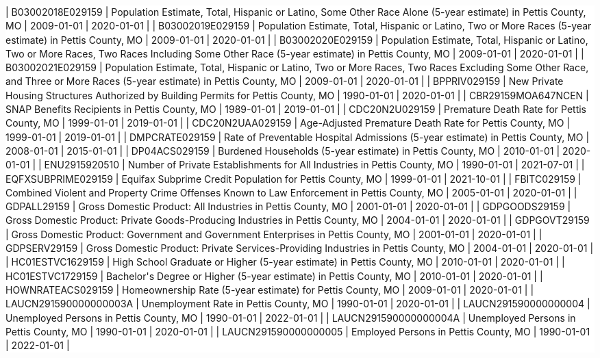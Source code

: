 | B03002018E029159          | Population Estimate, Total, Hispanic or Latino, Some Other Race Alone (5-year estimate) in Pettis County, MO                                                               | 2009-01-01          | 2020-01-01        |
| B03002019E029159          | Population Estimate, Total, Hispanic or Latino, Two or More Races (5-year estimate) in Pettis County, MO                                                                   | 2009-01-01          | 2020-01-01        |
| B03002020E029159          | Population Estimate, Total, Hispanic or Latino, Two or More Races, Two Races Including Some Other Race (5-year estimate) in Pettis County, MO                              | 2009-01-01          | 2020-01-01        |
| B03002021E029159          | Population Estimate, Total, Hispanic or Latino, Two or More Races, Two Races Excluding Some Other Race, and Three or More Races (5-year estimate) in Pettis County, MO     | 2009-01-01          | 2020-01-01        |
| BPPRIV029159              | New Private Housing Structures Authorized by Building Permits for Pettis County, MO                                                                                        | 1990-01-01          | 2020-01-01        |
| CBR29159MOA647NCEN        | SNAP Benefits Recipients in Pettis County, MO                                                                                                                              | 1989-01-01          | 2019-01-01        |
| CDC20N2U029159            | Premature Death Rate for Pettis County, MO                                                                                                                                 | 1999-01-01          | 2019-01-01        |
| CDC20N2UAA029159          | Age-Adjusted Premature Death Rate for Pettis County, MO                                                                                                                    | 1999-01-01          | 2019-01-01        |
| DMPCRATE029159            | Rate of Preventable Hospital Admissions (5-year estimate) in Pettis County, MO                                                                                             | 2008-01-01          | 2015-01-01        |
| DP04ACS029159             | Burdened Households (5-year estimate) in Pettis County, MO                                                                                                                 | 2010-01-01          | 2020-01-01        |
| ENU2915920510             | Number of Private Establishments for All Industries in Pettis County, MO                                                                                                   | 1990-01-01          | 2021-07-01        |
| EQFXSUBPRIME029159        | Equifax Subprime Credit Population for Pettis County, MO                                                                                                                   | 1999-01-01          | 2021-10-01        |
| FBITC029159               | Combined Violent and Property Crime Offenses Known to Law Enforcement in Pettis County, MO                                                                                 | 2005-01-01          | 2020-01-01        |
| GDPALL29159               | Gross Domestic Product: All Industries in Pettis County, MO                                                                                                                | 2001-01-01          | 2020-01-01        |
| GDPGOODS29159             | Gross Domestic Product: Private Goods-Producing Industries in Pettis County, MO                                                                                            | 2004-01-01          | 2020-01-01        |
| GDPGOVT29159              | Gross Domestic Product: Government and Government Enterprises in Pettis County, MO                                                                                         | 2001-01-01          | 2020-01-01        |
| GDPSERV29159              | Gross Domestic Product: Private Services-Providing Industries in Pettis County, MO                                                                                         | 2004-01-01          | 2020-01-01        |
| HC01ESTVC1629159          | High School Graduate or Higher (5-year estimate) in Pettis County, MO                                                                                                      | 2010-01-01          | 2020-01-01        |
| HC01ESTVC1729159          | Bachelor's Degree or Higher (5-year estimate) in Pettis County, MO                                                                                                         | 2010-01-01          | 2020-01-01        |
| HOWNRATEACS029159         | Homeownership Rate (5-year estimate) for Pettis County, MO                                                                                                                 | 2009-01-01          | 2020-01-01        |
| LAUCN291590000000003A     | Unemployment Rate in Pettis County, MO                                                                                                                                     | 1990-01-01          | 2020-01-01        |
| LAUCN291590000000004      | Unemployed Persons in Pettis County, MO                                                                                                                                    | 1990-01-01          | 2022-01-01        |
| LAUCN291590000000004A     | Unemployed Persons in Pettis County, MO                                                                                                                                    | 1990-01-01          | 2020-01-01        |
| LAUCN291590000000005      | Employed Persons in Pettis County, MO                                                                                                                                      | 1990-01-01          | 2022-01-01        |